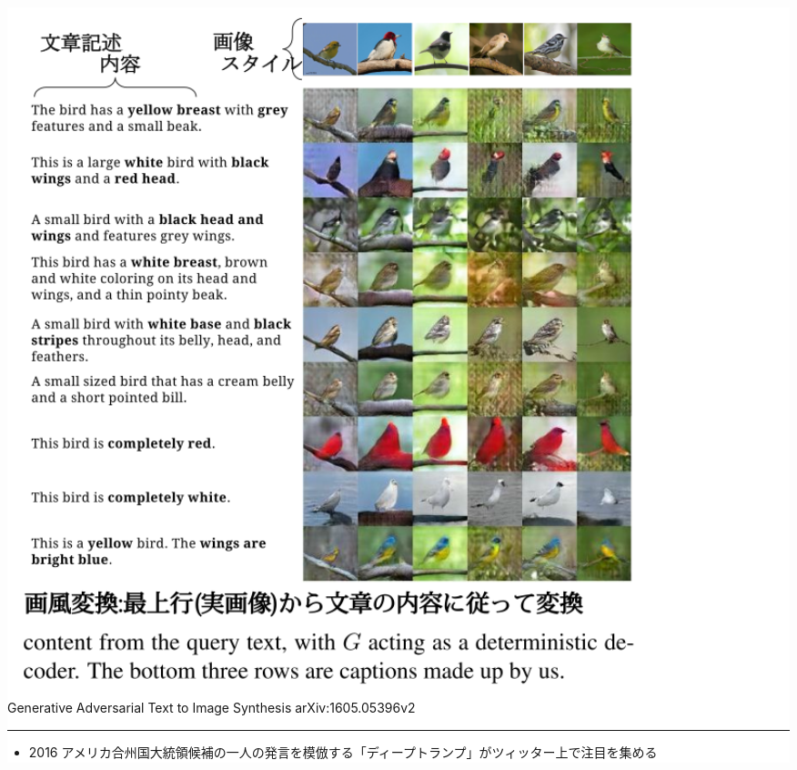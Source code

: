 <img src="../assets/2016Reed_GAN_Text2Image.svg" style="width:84%"><br>
Generative Adversarial Text to Image Synthesis arXiv:1605.05396v2
</center>

---

- 2016 アメリカ合州国大統領候補の一人の発言を模倣する「ディープトランプ」がツィッター上で注目を集める

<center>